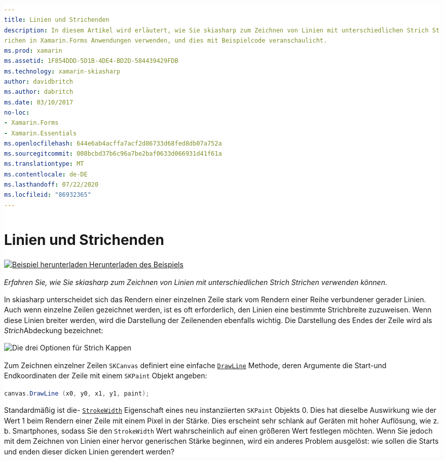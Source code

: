 ```yaml
---
title: Linien und Strichenden
description: In diesem Artikel wird erläutert, wie Sie skiasharp zum Zeichnen von Linien mit unterschiedlichen Strich Strichen in Xamarin.Forms Anwendungen verwenden, und dies mit Beispielcode veranschaulicht.
ms.prod: xamarin
ms.assetid: 1F854DDD-5D1B-4DE4-BD2D-584439429FDB
ms.technology: xamarin-skiasharp
author: davidbritch
ms.author: dabritch
ms.date: 03/10/2017
no-loc:
- Xamarin.Forms
- Xamarin.Essentials
ms.openlocfilehash: 644e6ab4acffa7acf2d86733d68fed8db07a752a
ms.sourcegitcommit: 008bcbd37b6c96a7be2baf0633d066931d41f61a
ms.translationtype: MT
ms.contentlocale: de-DE
ms.lasthandoff: 07/22/2020
ms.locfileid: "86932365"
---
```

# <a name="lines-and-stroke-caps"></a>Linien und Strichenden

[![Beispiel herunterladen](~/media/shared/download.png) Herunterladen des Beispiels](https://docs.microsoft.com/samples/xamarin/xamarin-forms-samples/skiasharpforms-demos)

_Erfahren Sie, wie Sie skiasharp zum Zeichnen von Linien mit unterschiedlichen Strich Strichen verwenden können._

In skiasharp unterscheidet sich das Rendern einer einzelnen Zeile stark vom Rendern einer Reihe verbundener gerader Linien. Auch wenn einzelne Zeilen gezeichnet werden, ist es oft erforderlich, den Linien eine bestimmte Strichbreite zuzuweisen. Wenn diese Linien breiter werden, wird die Darstellung der Zeilenenden ebenfalls wichtig. Die Darstellung des Endes der Zeile wird als *Strich*Abdeckung bezeichnet:

![Die drei Optionen für Strich Kappen](lines-images/strokecapsexample.png)

Zum Zeichnen einzelner Zeilen `SKCanvas` definiert eine einfache [`DrawLine`](xref:SkiaSharp.SKCanvas.DrawLine(System.Single,System.Single,System.Single,System.Single,SkiaSharp.SKPaint)) Methode, deren Argumente die Start-und Endkoordinaten der Zeile mit einem `SKPaint` Objekt angeben:

```csharp
canvas.DrawLine (x0, y0, x1, y1, paint);
```

Standardmäßig ist die- [`StrokeWidth`](xref:SkiaSharp.SKPaint.StrokeWidth) Eigenschaft eines neu instanziierten `SKPaint` Objekts 0. Dies hat dieselbe Auswirkung wie der Wert 1 beim Rendern einer Zeile mit einem Pixel in der Stärke. Dies erscheint sehr schlank auf Geräten mit hoher Auflösung, wie z. b. Smartphones, sodass Sie den `StrokeWidth` Wert wahrscheinlich auf einen größeren Wert festlegen möchten. Wenn Sie jedoch mit dem Zeichnen von Linien einer hervor generischen Stärke beginnen, wird ein anderes Problem ausgelöst: wie sollen die Starts und enden dieser dicken Linien gerendert werden?
